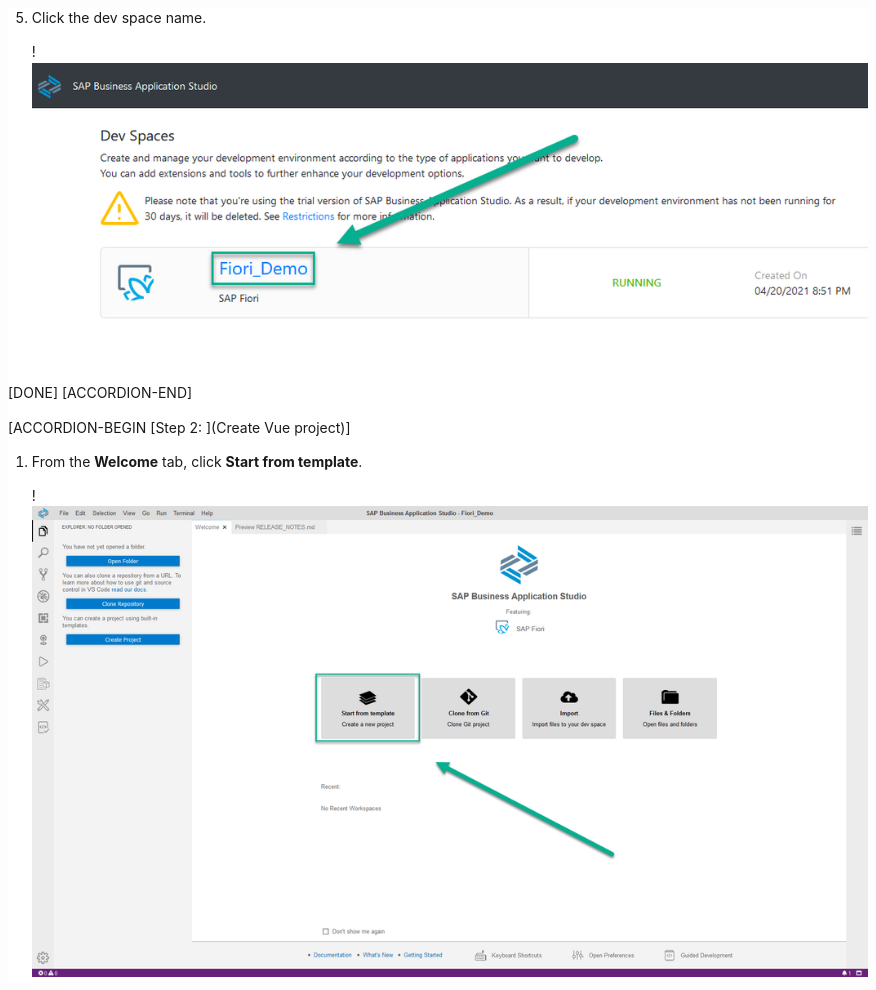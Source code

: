 5. Click the dev space name.

    !![launch dev space](BAS-Enable-Extension-5-.png)

[DONE]
[ACCORDION-END]

[ACCORDION-BEGIN [Step 2: ](Create Vue project)]

1. From the **Welcome** tab, click **Start from template**.

    !![run vue wizard](BAS-Vue-Wizard-1-.png)
